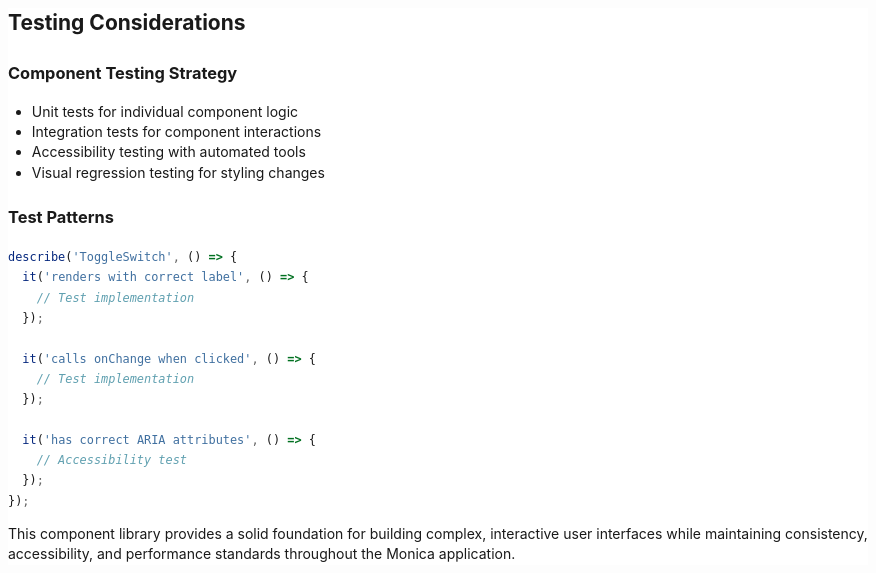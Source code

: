 ## Testing Considerations

### Component Testing Strategy
- Unit tests for individual component logic
- Integration tests for component interactions
- Accessibility testing with automated tools
- Visual regression testing for styling changes

### Test Patterns
```typescript
describe('ToggleSwitch', () => {
  it('renders with correct label', () => {
    // Test implementation
  });

  it('calls onChange when clicked', () => {
    // Test implementation
  });

  it('has correct ARIA attributes', () => {
    // Accessibility test
  });
});
```

This component library provides a solid foundation for building complex, interactive user interfaces while maintaining consistency, accessibility, and performance standards throughout the Monica application.